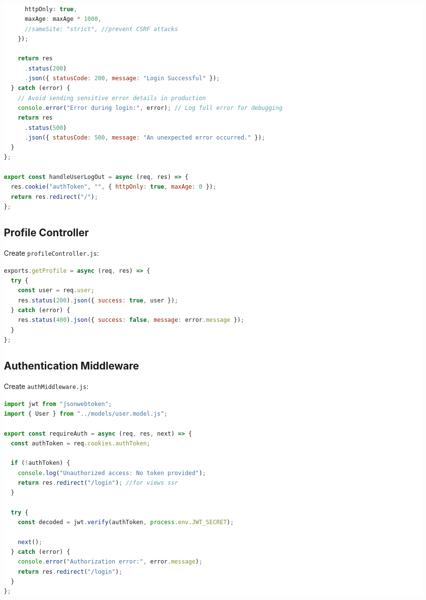 ```javascript
      httpOnly: true,
      maxAge: maxAge * 1000,
      //sameSite: "strict", //prevent CSRF attacks
    });

    return res
      .status(200)
      .json({ statusCode: 200, message: "Login Successful" });
  } catch (error) {
    // Avoid sending sensitive error details in production
    console.error("Error during login:", error); // Log full error for debugging
    return res
      .status(500)
      .json({ statusCode: 500, message: "An unexpected error occurred." });
  }
};

export const handleUserLogOut = async (req, res) => {
  res.cookie("authToken", "", { httpOnly: true, maxAge: 0 });
  return res.redirect("/");
};
```

## Profile Controller

Create `profileController.js`:

```javascript
exports.getProfile = async (req, res) => {
  try {
    const user = req.user;
    res.status(200).json({ success: true, user });
  } catch (error) {
    res.status(400).json({ success: false, message: error.message });
  }
};
```

## Authentication Middleware

Create `authMiddleware.js`:

```javascript
import jwt from "jsonwebtoken";
import { User } from "../models/user.model.js";

export const requireAuth = async (req, res, next) => {
  const authToken = req.cookies.authToken;

  if (!authToken) {
    console.log("Unauthorized access: No token provided");
    return res.redirect("/login"); //for views ssr
  }

  try {
    const decoded = jwt.verify(authToken, process.env.JWT_SECRET);

    next();
  } catch (error) {
    console.error("Authorization error:", error.message);
    return res.redirect("/login");
  }
};

```
